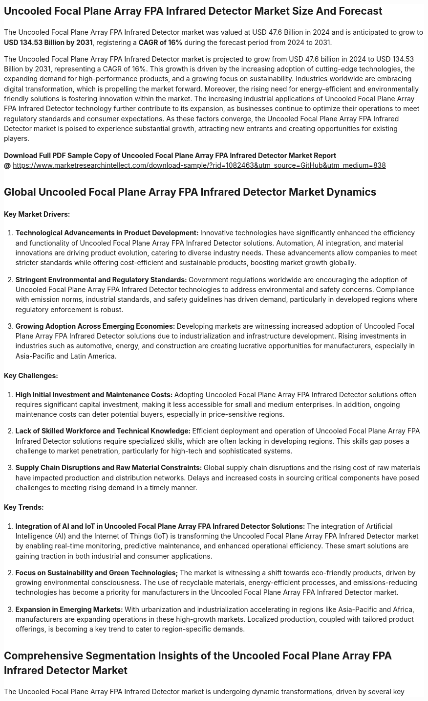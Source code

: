 <h2>Uncooled Focal Plane Array FPA Infrared Detector Market Size And Forecast</h2><p>The Uncooled Focal Plane Array FPA Infrared Detector market was valued at USD 47.6 Billion in 2024 and is anticipated to grow to <strong>USD 134.53 Billion by 2031</strong>, registering a <strong>CAGR of 16%</strong> during the forecast period from 2024 to 2031.</p><p>The Uncooled Focal Plane Array FPA Infrared Detector market is projected to grow from USD 47.6 billion in 2024 to USD 134.53 Billion by 2031, representing a CAGR of 16%. This growth is driven by the increasing adoption of cutting-edge technologies, the expanding demand for high-performance products, and a growing focus on sustainability. Industries worldwide are embracing digital transformation, which is propelling the market forward. Moreover, the rising need for energy-efficient and environmentally friendly solutions is fostering innovation within the market. The increasing industrial applications of Uncooled Focal Plane Array FPA Infrared Detector technology further contribute to its expansion, as businesses continue to optimize their operations to meet regulatory standards and consumer expectations. As these factors converge, the Uncooled Focal Plane Array FPA Infrared Detector market is poised to experience substantial growth, attracting new entrants and creating opportunities for existing players.</p><p><strong>Download Full PDF Sample Copy of Uncooled Focal Plane Array FPA Infrared Detector Market Report @</strong>&nbsp;<a href="https://www.marketresearchintellect.com/download-sample/?rid=1082463&amp;utm_source=GitHub&amp;utm_medium=838">https://www.marketresearchintellect.com/download-sample/?rid=1082463&amp;utm_source=GitHub&amp;utm_medium=838</a></p><h2>Global Uncooled Focal Plane Array FPA Infrared Detector Market Dynamics</h2><h4><strong>Key Market Drivers:</strong></h4><ol><li><p><strong>Technological Advancements in Product Development:&nbsp;</strong>Innovative technologies have significantly enhanced the efficiency and functionality of Uncooled Focal Plane Array FPA Infrared Detector solutions. Automation, AI integration, and material innovations are driving product evolution, catering to diverse industry needs. These advancements allow companies to meet stricter standards while offering cost-efficient and sustainable products, boosting market growth globally.</p></li><li><p><strong>Stringent Environmental and Regulatory Standards:&nbsp;</strong>Government regulations worldwide are encouraging the adoption of Uncooled Focal Plane Array FPA Infrared Detector technologies to address environmental and safety concerns. Compliance with emission norms, industrial standards, and safety guidelines has driven demand, particularly in developed regions where regulatory enforcement is robust.</p></li><li><p><strong>Growing Adoption Across Emerging Economies:&nbsp;</strong>Developing markets are witnessing increased adoption of Uncooled Focal Plane Array FPA Infrared Detector solutions due to industrialization and infrastructure development. Rising investments in industries such as automotive, energy, and construction are creating lucrative opportunities for manufacturers, especially in Asia-Pacific and Latin America.</p></li></ol><h4><strong>Key Challenges:</strong></h4><ol><li><p><strong>High Initial Investment and Maintenance Costs:&nbsp;</strong>Adopting Uncooled Focal Plane Array FPA Infrared Detector solutions often requires significant capital investment, making it less accessible for small and medium enterprises. In addition, ongoing maintenance costs can deter potential buyers, especially in price-sensitive regions.</p></li><li><p><strong>Lack of Skilled Workforce and Technical Knowledge:&nbsp;</strong>Efficient deployment and operation of Uncooled Focal Plane Array FPA Infrared Detector solutions require specialized skills, which are often lacking in developing regions. This skills gap poses a challenge to market penetration, particularly for high-tech and sophisticated systems.</p></li><li><p><strong>Supply Chain Disruptions and Raw Material Constraints:&nbsp;</strong>Global supply chain disruptions and the rising cost of raw materials have impacted production and distribution networks. Delays and increased costs in sourcing critical components have posed challenges to meeting rising demand in a timely manner.</p></li></ol><h4><strong>Key Trends:</strong></h4><ol><li><p><strong>Integration of AI and IoT in Uncooled Focal Plane Array FPA Infrared Detector Solutions:&nbsp;</strong>The integration of Artificial Intelligence (AI) and the Internet of Things (IoT) is transforming the Uncooled Focal Plane Array FPA Infrared Detector market by enabling real-time monitoring, predictive maintenance, and enhanced operational efficiency. These smart solutions are gaining traction in both industrial and consumer applications.</p></li><li><p><strong>Focus on Sustainability and Green Technologies;&nbsp;</strong>The market is witnessing a shift towards eco-friendly products, driven by growing environmental consciousness. The use of recyclable materials, energy-efficient processes, and emissions-reducing technologies has become a priority for manufacturers in the Uncooled Focal Plane Array FPA Infrared Detector market.</p></li><li><p><strong>Expansion in Emerging Markets:&nbsp;</strong>With urbanization and industrialization accelerating in regions like Asia-Pacific and Africa, manufacturers are expanding operations in these high-growth markets. Localized production, coupled with tailored product offerings, is becoming a key trend to cater to region-specific demands.</p></li></ol><div class="article-main__content" data-test-id="publishing-text-block"><h2>Comprehensive Segmentation Insights of the Uncooled Focal Plane Array FPA Infrared Detector Market</h2><p>The Uncooled Focal Plane Array FPA Infrared Detector market is undergoing dynamic transformations, driven by several key